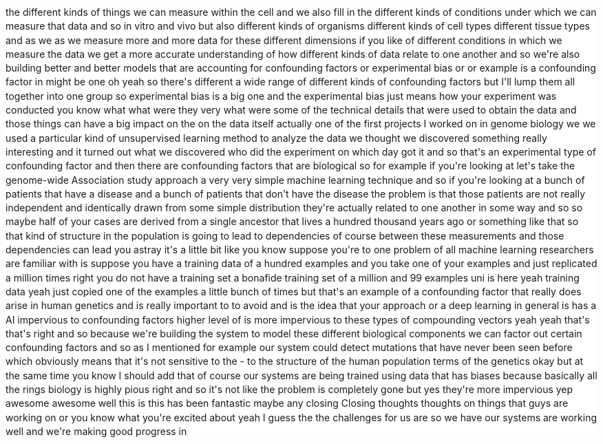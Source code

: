 the different kinds of things we can measure within the cell and we also fill in the different kinds of conditions
under which we can measure that data and so in vitro and vivo but also different
kinds of organisms different kinds of cell types different tissue types and as we as we measure more and more data for
these different dimensions if you like of different conditions in which we measure the data we get a more accurate
understanding of how different kinds of data relate to one another and so we're also building better and better models
that are accounting for confounding factors or experimental bias or or
example is a confounding factor in might be one oh yeah so there's different a wide range of different kinds of
confounding factors but I'll lump them all together into one group so
experimental bias is a big one and the experimental bias just means how your experiment was conducted you know what
what were they very what were some of the technical details that were used to obtain the data and those things can
have a big impact on the on the data itself actually one of the first projects I worked on in genome biology
we we used a particular kind of unsupervised learning method to analyze
the data we thought we discovered something really interesting and it turned out what we discovered who did the experiment on which day got
it and so that's an experimental type of confounding factor and then there are
confounding factors that are biological so for example if you're looking at let's take the genome-wide Association
study approach a very very simple machine learning technique and so if you're looking at a bunch of patients
that have a disease and a bunch of patients that don't have the disease the
problem is that those patients are not really independent and identically drawn from some simple distribution they're
actually related to one another in some way and so so maybe half of your cases
are derived from a single ancestor that lives a hundred thousand years ago or something like that so that kind of
structure in the population is going to lead to dependencies of course between these measurements and those
dependencies can lead you astray it's a little bit like you know suppose you're to one problem of all machine learning
researchers are familiar with is suppose you have a training data of a hundred examples and you take one of your
examples and just replicated a million times right you do not have a training set a bonafide training set of a million
and 99 examples uni is here yeah training data yeah just copied one of the examples a little bunch of times but
that's an example of a confounding factor that really does arise in human genetics and is really important to to
avoid and is the idea that your approach or a deep learning in general is has a
AI impervious to confounding factors
higher level of is more impervious to these types of compounding vectors yeah
yeah that's that's right and so because we're building the system to model these different biological components we can
factor out certain confounding factors and so as I mentioned for example our system could detect mutations that have
never been seen before which obviously means that it's not sensitive to the -
to the structure of the human population terms of the genetics okay but at the same time you know I
should add that of course our systems are being trained using data that has biases because basically all the rings
biology is highly pious right and so it's not like the problem is completely gone but yes they're more impervious
yep awesome awesome well this is this has been fantastic maybe any closing
Closing thoughts
thoughts on things that guys are working on or you know what you're excited about yeah I guess the the challenges for us
are so we have our systems are working well and we're making good progress in